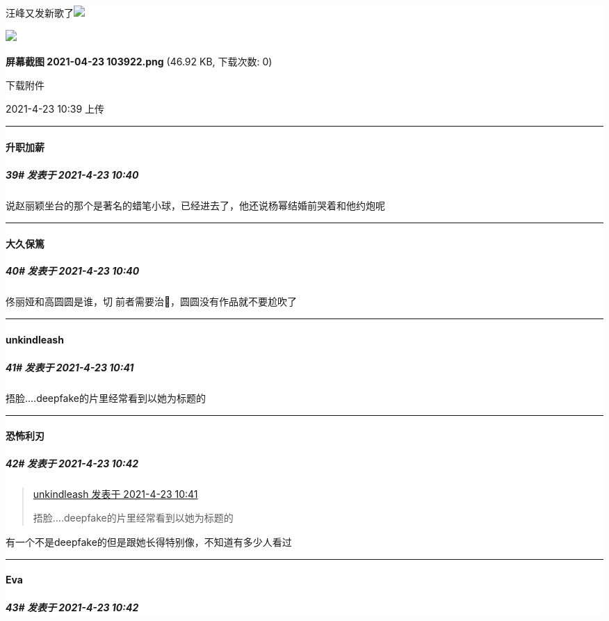 
汪峰又发新歌了<img src="https://static.saraba1st.com/image/smiley/face2017/067.png" referrerpolicy="no-referrer">

<img src="https://img.saraba1st.com/forum/202104/23/103940km55snmvn24n35vs.png" referrerpolicy="no-referrer">


<strong>屏幕截图 2021-04-23 103922.png</strong> (46.92 KB, 下载次数: 0)

下载附件

2021-4-23 10:39 上传


-----

####  升职加薪  
##### 39#       发表于 2021-4-23 10:40


说赵丽颖坐台的那个是著名的蜡笔小球，已经进去了，他还说杨幂结婚前哭着和他约炮呢


-----

####  大久保篤  
##### 40#       发表于 2021-4-23 10:40


佟丽娅和高圆圆是谁，切
前者需要治🧠，圆圆没有作品就不要尬吹了


-----

####  unkindleash  
##### 41#       发表于 2021-4-23 10:41


捂脸....deepfake的片里经常看到以她为标题的


-----

####  恐怖利刃  
##### 42#       发表于 2021-4-23 10:42


<blockquote><a href="httphttps://bbs.saraba1st.com/2b/forum.php?mod=redirect&amp;goto=findpost&amp;pid=51032231&amp;ptid=2000533" target="_blank">unkindleash 发表于 2021-4-23 10:41</a>

捂脸....deepfake的片里经常看到以她为标题的</blockquote>
有一个不是deepfake的但是跟她长得特别像，不知道有多少人看过


-----

####  Eva  
##### 43#       发表于 2021-4-23 10:42
